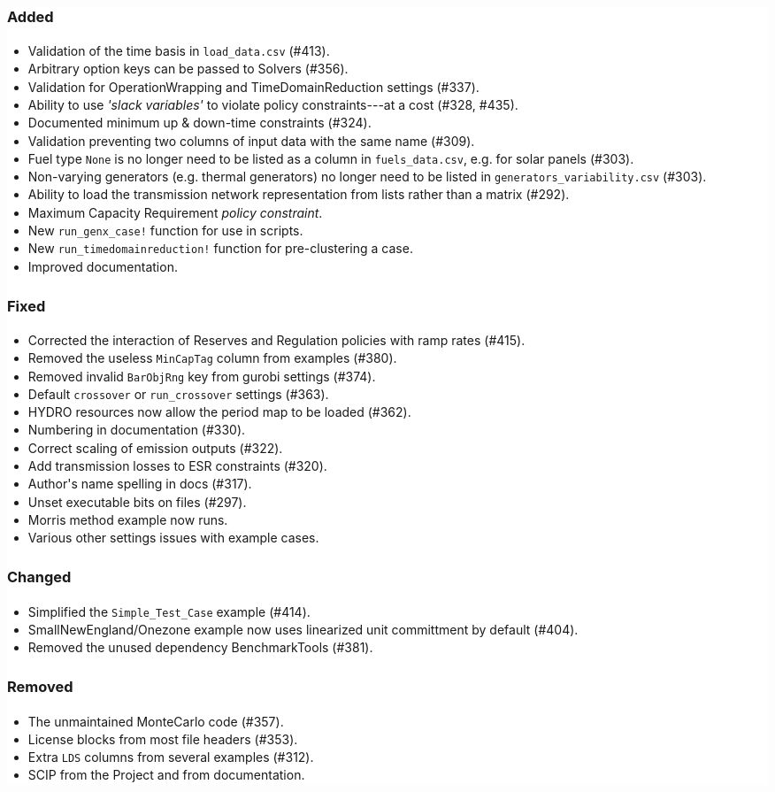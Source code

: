 ### Added

- Validation of the time basis in `load_data.csv` (#413).
- Arbitrary option keys can be passed to Solvers (#356).
- Validation for OperationWrapping and TimeDomainReduction settings (#337).
- Ability to use *'slack variables'* to violate policy constraints---at a cost (#328, #435).
- Documented minimum up & down-time constraints (#324).
- Validation preventing two columns of input data with the same name (#309).
- Fuel type `None` is no longer need to be listed as a column in `fuels_data.csv`, e.g. for solar panels (#303).
- Non-varying generators (e.g. thermal generators) no longer need to be listed in `generators_variability.csv` (#303).
- Ability to load the transmission network representation from lists rather than a matrix (#292).
- Maximum Capacity Requirement *policy constraint*.
- New `run_genx_case!` function for use in scripts.
- New `run_timedomainreduction!` function for pre-clustering a case.
- Improved documentation.

### Fixed

- Corrected the interaction of Reserves and Regulation policies with ramp rates (#415).
- Removed the useless `MinCapTag` column from examples (#380).
- Removed invalid `BarObjRng` key from gurobi settings (#374).
- Default `crossover` or `run_crossover` settings (#363).
- HYDRO resources now allow the period map to be loaded (#362).
- Numbering in documentation (#330).
- Correct scaling of emission outputs (#322).
- Add transmission losses to ESR constraints (#320).
- Author's name spelling in docs (#317).
- Unset executable bits on files (#297).
- Morris method example now runs.
- Various other settings issues with example cases.

### Changed

- Simplified the `Simple_Test_Case` example (#414).
- SmallNewEngland/Onezone example now uses linearized unit committment by default (#404).
- Removed the unused dependency BenchmarkTools (#381).

### Removed

- The unmaintained MonteCarlo code (#357).
- License blocks from most file headers (#353).
- Extra `LDS` columns from several examples (#312).
- SCIP from the Project and from documentation.

